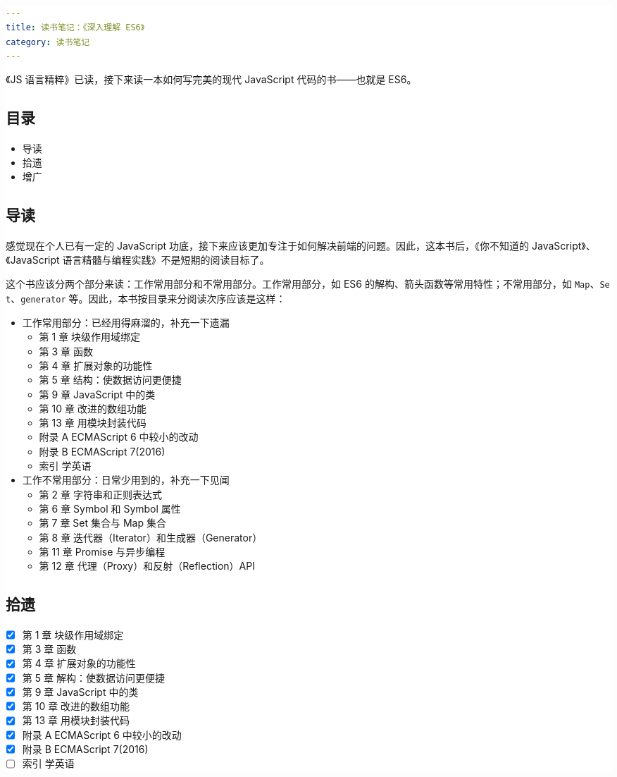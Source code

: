 ```yaml
---
title: 读书笔记：《深入理解 ES6》
category: 读书笔记
---
```


《JS 语言精粹》已读，接下来读一本如何写完美的现代 JavaScript 代码的书——也就是 ES6。

## 目录

* 导读
* 拾遗
* 增广

## 导读

感觉现在个人已有一定的 JavaScript 功底，接下来应该更加专注于如何解决前端的问题。因此，这本书后，《你不知道的 JavaScript》、《JavaScript 语言精髓与编程实践》不是短期的阅读目标了。

这个书应该分两个部分来读：工作常用部分和不常用部分。工作常用部分，如 ES6 的解构、箭头函数等常用特性；不常用部分，如 `Map`、`Set`、`generator` 等。因此，本书按目录来分阅读次序应该是这样：

* 工作常用部分：已经用得麻溜的，补充一下遗漏
  * 第 1 章 块级作用域绑定
  * 第 3 章 函数
  * 第 4 章 扩展对象的功能性
  * 第 5 章 结构：使数据访问更便捷
  * 第 9 章 JavaScript 中的类
  * 第 10 章 改进的数组功能
  * 第 13 章 用模块封装代码
  * 附录 A ECMAScript 6 中较小的改动
  * 附录 B ECMAScript 7(2016)
  * 索引 学英语
* 工作不常用部分：日常少用到的，补充一下见闻
  * 第 2 章 字符串和正则表达式
  * 第 6 章 Symbol 和 Symbol 属性
  * 第 7 章 Set 集合与 Map 集合
  * 第 8 章 迭代器（Iterator）和生成器（Generator）
  * 第 11 章 Promise 与异步编程
  * 第 12 章 代理（Proxy）和反射（Reflection）API

## 拾遗

* [x] 第 1 章 块级作用域绑定
* [x] 第 3 章 函数
* [x] 第 4 章 扩展对象的功能性
* [x] 第 5 章 解构：使数据访问更便捷
* [x] 第 9 章 JavaScript 中的类
* [x] 第 10 章 改进的数组功能
* [x] 第 13 章 用模块封装代码
* [x] 附录 A ECMAScript 6 中较小的改动
* [x] 附录 B ECMAScript 7(2016)
* [ ] 索引 学英语
